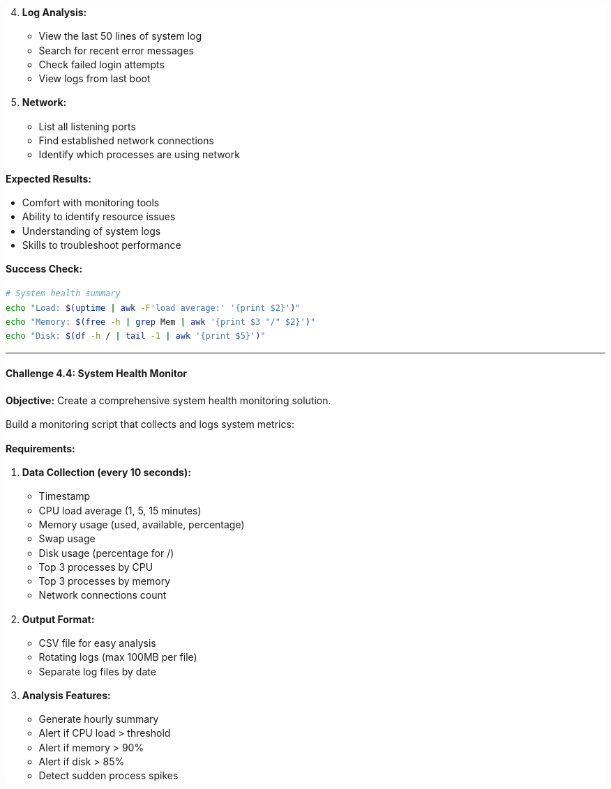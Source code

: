 4. **Log Analysis:**
   - View the last 50 lines of system log
   - Search for recent error messages
   - Check failed login attempts
   - View logs from last boot

5. **Network:**
   - List all listening ports
   - Find established network connections
   - Identify which processes are using network

**Expected Results:**
- Comfort with monitoring tools
- Ability to identify resource issues
- Understanding of system logs
- Skills to troubleshoot performance

**Success Check:**
```bash
# System health summary
echo "Load: $(uptime | awk -F'load average:' '{print $2}')"
echo "Memory: $(free -h | grep Mem | awk '{print $3 "/" $2}')"
echo "Disk: $(df -h / | tail -1 | awk '{print $5}')"
```

---

#### Challenge 4.4: System Health Monitor

**Objective:** Create a comprehensive system health monitoring solution.

Build a monitoring script that collects and logs system metrics:

**Requirements:**

1. **Data Collection (every 10 seconds):**
   - Timestamp
   - CPU load average (1, 5, 15 minutes)
   - Memory usage (used, available, percentage)
   - Swap usage
   - Disk usage (percentage for /)
   - Top 3 processes by CPU
   - Top 3 processes by memory
   - Network connections count

2. **Output Format:**
   - CSV file for easy analysis
   - Rotating logs (max 100MB per file)
   - Separate log files by date

3. **Analysis Features:**
   - Generate hourly summary
   - Alert if CPU load > threshold
   - Alert if memory > 90%
   - Alert if disk > 85%
   - Detect sudden process spikes
